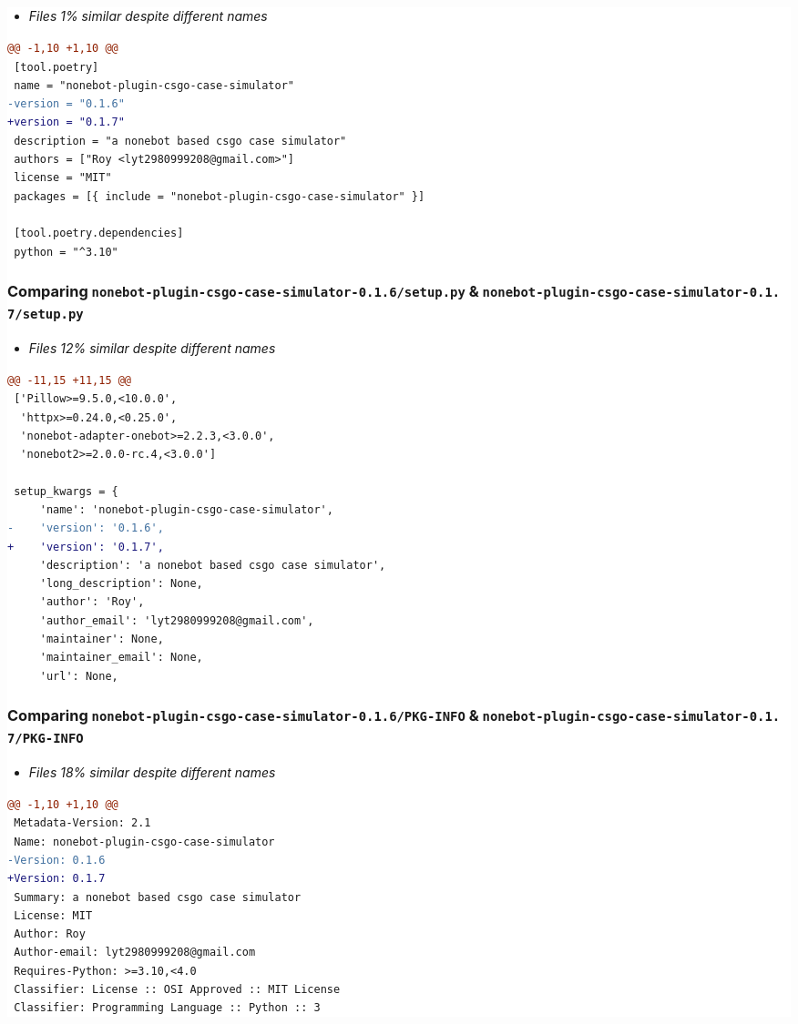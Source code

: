  * *Files 1% similar despite different names*

```diff
@@ -1,10 +1,10 @@
 [tool.poetry]
 name = "nonebot-plugin-csgo-case-simulator"
-version = "0.1.6"
+version = "0.1.7"
 description = "a nonebot based csgo case simulator"
 authors = ["Roy <lyt2980999208@gmail.com>"]
 license = "MIT"
 packages = [{ include = "nonebot-plugin-csgo-case-simulator" }]
 
 [tool.poetry.dependencies]
 python = "^3.10"
```

### Comparing `nonebot-plugin-csgo-case-simulator-0.1.6/setup.py` & `nonebot-plugin-csgo-case-simulator-0.1.7/setup.py`

 * *Files 12% similar despite different names*

```diff
@@ -11,15 +11,15 @@
 ['Pillow>=9.5.0,<10.0.0',
  'httpx>=0.24.0,<0.25.0',
  'nonebot-adapter-onebot>=2.2.3,<3.0.0',
  'nonebot2>=2.0.0-rc.4,<3.0.0']
 
 setup_kwargs = {
     'name': 'nonebot-plugin-csgo-case-simulator',
-    'version': '0.1.6',
+    'version': '0.1.7',
     'description': 'a nonebot based csgo case simulator',
     'long_description': None,
     'author': 'Roy',
     'author_email': 'lyt2980999208@gmail.com',
     'maintainer': None,
     'maintainer_email': None,
     'url': None,
```

### Comparing `nonebot-plugin-csgo-case-simulator-0.1.6/PKG-INFO` & `nonebot-plugin-csgo-case-simulator-0.1.7/PKG-INFO`

 * *Files 18% similar despite different names*

```diff
@@ -1,10 +1,10 @@
 Metadata-Version: 2.1
 Name: nonebot-plugin-csgo-case-simulator
-Version: 0.1.6
+Version: 0.1.7
 Summary: a nonebot based csgo case simulator
 License: MIT
 Author: Roy
 Author-email: lyt2980999208@gmail.com
 Requires-Python: >=3.10,<4.0
 Classifier: License :: OSI Approved :: MIT License
 Classifier: Programming Language :: Python :: 3
```

